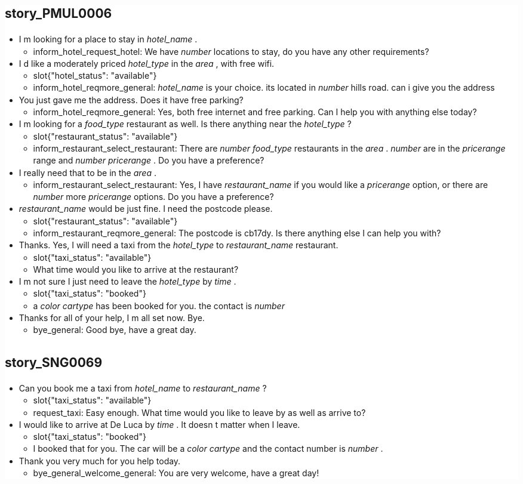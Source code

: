 
## story_PMUL0006
* I m looking for a place to stay in _hotel_name_ .
    - inform_hotel_request_hotel: We have _number_ locations to stay, do you have any other requirements?   <!-- predicted: greet_general_request_hotel: Sure. What area and what price range are you looking for. -->
* I d like a moderately priced _hotel_type_ in the _area_ , with free wifi.
    - slot{"hotel_status": "available"}
    - inform_hotel_reqmore_general: _hotel_name_ is your choice. its located in _number_ hills road. can i give you the address   <!-- predicted: inform_hotel_select_hotel: I have _number_ options with those specifications. The _hotel_name_ and the _hotel_name_ both with free wifi and parking. Which would you prefer? -->
* You just gave me the address. Does it have free parking?
    - inform_hotel_reqmore_general: Yes, both free internet and free parking. Can I help you with anything else today?   <!-- predicted: inform_attraction: Yes, the address is _number_ norfolk street. -->
* I m looking for a _food_type_ restaurant as well. Is there anything near the _hotel_type_ ?
    - slot{"restaurant_status": "available"}
    - inform_restaurant_select_restaurant: There are _number_ _food_type_ restaurants in the _area_ . _number_ are in the _pricerange_ range and _number_ _pricerange_ . Do you have a preference?   <!-- predicted: inform_restaurant_request_restaurant: There are _number_ _food_type_ restaurants in the area. _number_ are moderately priced and _number_ are _pricerange_ . Can I ask what price range you would like? -->
* I really need that to be in the _area_ .
    - inform_restaurant_select_restaurant: Yes, I have _restaurant_name_ if you would like a _pricerange_ option, or there are _number_ more _pricerange_ options. Do you have a preference?   <!-- predicted: inform_restaurant_request_booking_restaurant: How about the _restaurant_name_ ? How many people for your reservation? -->
* _restaurant_name_ would be just fine. I need the postcode please.
    - slot{"restaurant_status": "available"}
    - inform_restaurant_reqmore_general: The postcode is cb17dy. Is there anything else I can help you with?   <!-- predicted: inform_hotel_request_taxi: The postcode is cb28rj for _hotel_name_ . What time do you want to be picked up at the _hotel_type_ or to arrive at _restaurant_name_ ? -->
* Thanks. Yes, I will need a taxi from the _hotel_type_ to _restaurant_name_ restaurant.
    - slot{"taxi_status": "available"}
    - What time would you like to arrive at the restaurant?
* I m not sure I just need to leave the _hotel_type_ by _time_ .
    - slot{"taxi_status": "booked"}
    - a _color_ _cartype_ has been booked for you. the contact is _number_
* Thanks for all of your help, I m all set now. Bye.
    - bye_general: Good bye, have a great day.   <!-- predicted: bye_general_welcome_general: I am glad we could assist you. Thank you for using our service. -->


## story_SNG0069
* Can you book me a taxi from _hotel_name_ to _restaurant_name_ ?
    - slot{"taxi_status": "available"}
    - request_taxi: Easy enough. What time would you like to leave by as well as arrive to?   <!-- predicted: request_train: Ok, when would you like to leave and what time would you like to leave at? -->
* I would like to arrive at De Luca by _time_ . It doesn t matter when I leave.
    - slot{"taxi_status": "booked"}
    - I booked that for you. The car will be a _color_ _cartype_ and the contact number is _number_ .
* Thank you very much for you help today.
    - bye_general_welcome_general: You are very welcome, have a great day!   <!-- predicted: reqmore_general_welcome_general: You are welcome. Can I help you find anything else? -->
